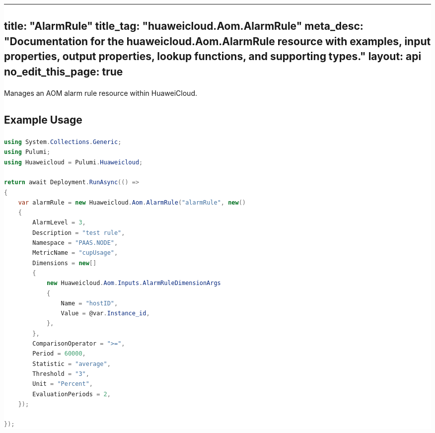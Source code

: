 
---
title: "AlarmRule"
title_tag: "huaweicloud.Aom.AlarmRule"
meta_desc: "Documentation for the huaweicloud.Aom.AlarmRule resource with examples, input properties, output properties, lookup functions, and supporting types."
layout: api
no_edit_this_page: true
---






Manages an AOM alarm rule resource within HuaweiCloud.

<div><pulumi-examples>

## Example Usage

<div><pulumi-chooser type="language" options="typescript,python,go,csharp,java,yaml"></pulumi-chooser></div>





<div>
<pulumi-choosable type="language" values="csharp">

```csharp
using System.Collections.Generic;
using Pulumi;
using Huaweicloud = Pulumi.Huaweicloud;

return await Deployment.RunAsync(() => 
{
    var alarmRule = new Huaweicloud.Aom.AlarmRule("alarmRule", new()
    {
        AlarmLevel = 3,
        Description = "test rule",
        Namespace = "PAAS.NODE",
        MetricName = "cupUsage",
        Dimensions = new[]
        {
            new Huaweicloud.Aom.Inputs.AlarmRuleDimensionArgs
            {
                Name = "hostID",
                Value = @var.Instance_id,
            },
        },
        ComparisonOperator = ">=",
        Period = 60000,
        Statistic = "average",
        Threshold = "3",
        Unit = "Percent",
        EvaluationPeriods = 2,
    });

});
```
